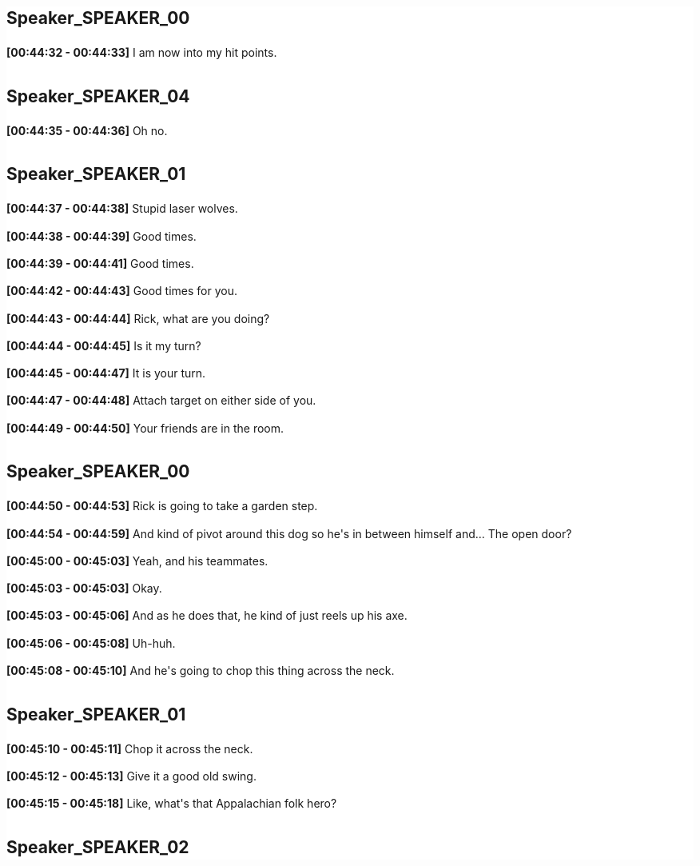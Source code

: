
## Speaker_SPEAKER_00

**[00:44:32 - 00:44:33]** I am now into my hit points.


## Speaker_SPEAKER_04

**[00:44:35 - 00:44:36]** Oh no.


## Speaker_SPEAKER_01

**[00:44:37 - 00:44:38]** Stupid laser wolves.

**[00:44:38 - 00:44:39]** Good times.

**[00:44:39 - 00:44:41]** Good times.

**[00:44:42 - 00:44:43]** Good times for you.

**[00:44:43 - 00:44:44]** Rick, what are you doing?

**[00:44:44 - 00:44:45]** Is it my turn?

**[00:44:45 - 00:44:47]** It is your turn.

**[00:44:47 - 00:44:48]** Attach target on either side of you.

**[00:44:49 - 00:44:50]** Your friends are in the room.


## Speaker_SPEAKER_00

**[00:44:50 - 00:44:53]** Rick is going to take a garden step.

**[00:44:54 - 00:44:59]** And kind of pivot around this dog so he's in between himself and... The open door?

**[00:45:00 - 00:45:03]** Yeah, and his teammates.

**[00:45:03 - 00:45:03]** Okay.

**[00:45:03 - 00:45:06]** And as he does that, he kind of just reels up his axe.

**[00:45:06 - 00:45:08]** Uh-huh.

**[00:45:08 - 00:45:10]** And he's going to chop this thing across the neck.


## Speaker_SPEAKER_01

**[00:45:10 - 00:45:11]** Chop it across the neck.

**[00:45:12 - 00:45:13]** Give it a good old swing.

**[00:45:15 - 00:45:18]** Like, what's that Appalachian folk hero?


## Speaker_SPEAKER_02
